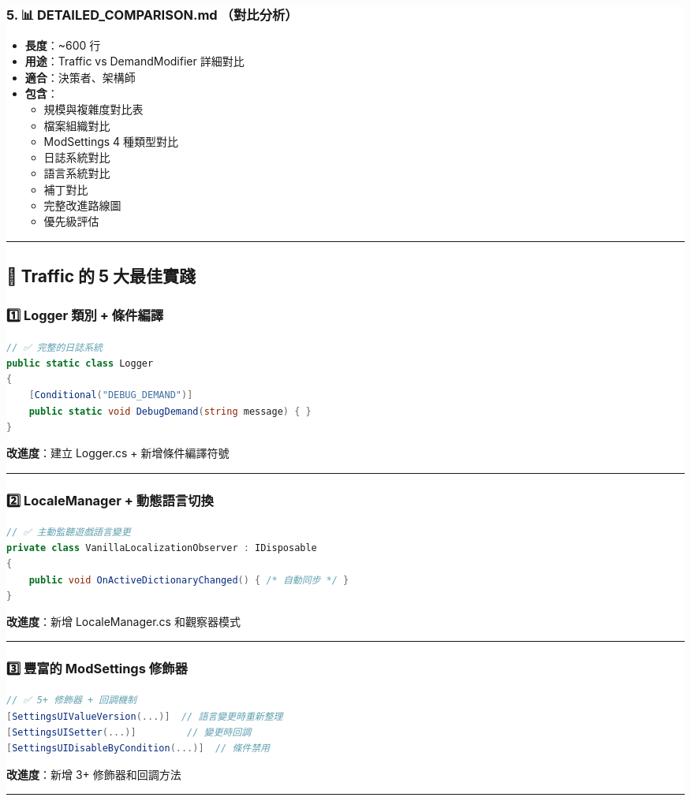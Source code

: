 ### 5. 📊 DETAILED_COMPARISON.md （對比分析）
- **長度**：~600 行
- **用途**：Traffic vs DemandModifier 詳細對比
- **適合**：決策者、架構師
- **包含**：
  - 規模與複雜度對比表
  - 檔案組織對比
  - ModSettings 4 種類型對比
  - 日誌系統對比
  - 語言系統對比
  - 補丁對比
  - 完整改進路線圖
  - 優先級評估

---

## 🎯 Traffic 的 5 大最佳實踐

### 1️⃣ Logger 類別 + 條件編譯
```csharp
// ✅ 完整的日誌系統
public static class Logger
{
    [Conditional("DEBUG_DEMAND")]
    public static void DebugDemand(string message) { }
}
```
**改進度**：建立 Logger.cs + 新增條件編譯符號

---

### 2️⃣ LocaleManager + 動態語言切換
```csharp
// ✅ 主動監聽遊戲語言變更
private class VanillaLocalizationObserver : IDisposable
{
    public void OnActiveDictionaryChanged() { /* 自動同步 */ }
}
```
**改進度**：新增 LocaleManager.cs 和觀察器模式

---

### 3️⃣ 豐富的 ModSettings 修飾器
```csharp
// ✅ 5+ 修飾器 + 回調機制
[SettingsUIValueVersion(...)]  // 語言變更時重新整理
[SettingsUISetter(...)]         // 變更時回調
[SettingsUIDisableByCondition(...)]  // 條件禁用
```
**改進度**：新增 3+ 修飾器和回調方法

---